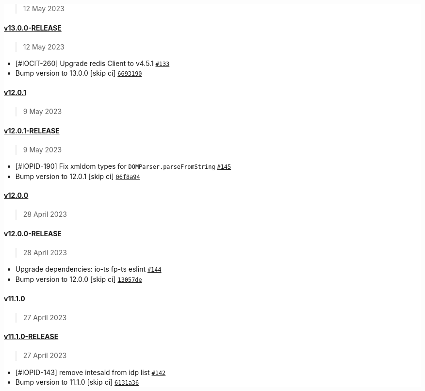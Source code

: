 > 12 May 2023

#### [v13.0.0-RELEASE](https://github.com/pagopa/io-spid-commons/compare/v12.0.1...v13.0.0-RELEASE)

> 12 May 2023

- [#IOCIT-260] Upgrade redis Client to v4.5.1 [`#133`](https://github.com/pagopa/io-spid-commons/pull/133)
- Bump version to 13.0.0 [skip ci] [`6693190`](https://github.com/pagopa/io-spid-commons/commit/669319019c5f77c9b23782ca2b2b60815432c63f)

#### [v12.0.1](https://github.com/pagopa/io-spid-commons/compare/v12.0.1-RELEASE...v12.0.1)

> 9 May 2023

#### [v12.0.1-RELEASE](https://github.com/pagopa/io-spid-commons/compare/v12.0.0...v12.0.1-RELEASE)

> 9 May 2023

- [#IOPID-190] Fix xmldom types for `DOMParser.parseFromString` [`#145`](https://github.com/pagopa/io-spid-commons/pull/145)
- Bump version to 12.0.1 [skip ci] [`06f8a94`](https://github.com/pagopa/io-spid-commons/commit/06f8a94da6acb12dd61cd2b99913affe09842dfa)

#### [v12.0.0](https://github.com/pagopa/io-spid-commons/compare/v12.0.0-RELEASE...v12.0.0)

> 28 April 2023

#### [v12.0.0-RELEASE](https://github.com/pagopa/io-spid-commons/compare/v11.1.0...v12.0.0-RELEASE)

> 28 April 2023

- Upgrade dependencies: io-ts fp-ts eslint [`#144`](https://github.com/pagopa/io-spid-commons/pull/144)
- Bump version to 12.0.0 [skip ci] [`13057de`](https://github.com/pagopa/io-spid-commons/commit/13057def8f5f6e9657500bf9a380d0f76f9d37ad)

#### [v11.1.0](https://github.com/pagopa/io-spid-commons/compare/v11.1.0-RELEASE...v11.1.0)

> 27 April 2023

#### [v11.1.0-RELEASE](https://github.com/pagopa/io-spid-commons/compare/v11.0.0...v11.1.0-RELEASE)

> 27 April 2023

- [#IOPID-143] remove intesaid from idp list [`#142`](https://github.com/pagopa/io-spid-commons/pull/142)
- Bump version to 11.1.0 [skip ci] [`6131a36`](https://github.com/pagopa/io-spid-commons/commit/6131a3645c52db23b6a4119a535328cff7a97a31)
